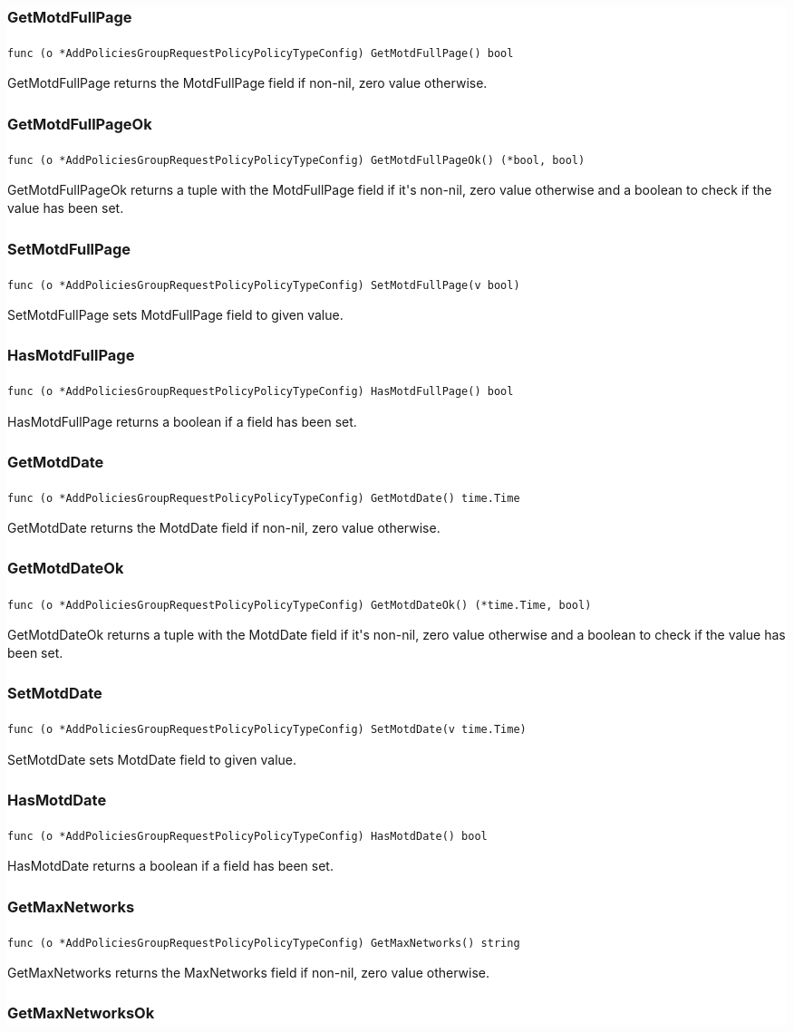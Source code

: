 ### GetMotdFullPage

`func (o *AddPoliciesGroupRequestPolicyPolicyTypeConfig) GetMotdFullPage() bool`

GetMotdFullPage returns the MotdFullPage field if non-nil, zero value otherwise.

### GetMotdFullPageOk

`func (o *AddPoliciesGroupRequestPolicyPolicyTypeConfig) GetMotdFullPageOk() (*bool, bool)`

GetMotdFullPageOk returns a tuple with the MotdFullPage field if it's non-nil, zero value otherwise
and a boolean to check if the value has been set.

### SetMotdFullPage

`func (o *AddPoliciesGroupRequestPolicyPolicyTypeConfig) SetMotdFullPage(v bool)`

SetMotdFullPage sets MotdFullPage field to given value.

### HasMotdFullPage

`func (o *AddPoliciesGroupRequestPolicyPolicyTypeConfig) HasMotdFullPage() bool`

HasMotdFullPage returns a boolean if a field has been set.

### GetMotdDate

`func (o *AddPoliciesGroupRequestPolicyPolicyTypeConfig) GetMotdDate() time.Time`

GetMotdDate returns the MotdDate field if non-nil, zero value otherwise.

### GetMotdDateOk

`func (o *AddPoliciesGroupRequestPolicyPolicyTypeConfig) GetMotdDateOk() (*time.Time, bool)`

GetMotdDateOk returns a tuple with the MotdDate field if it's non-nil, zero value otherwise
and a boolean to check if the value has been set.

### SetMotdDate

`func (o *AddPoliciesGroupRequestPolicyPolicyTypeConfig) SetMotdDate(v time.Time)`

SetMotdDate sets MotdDate field to given value.

### HasMotdDate

`func (o *AddPoliciesGroupRequestPolicyPolicyTypeConfig) HasMotdDate() bool`

HasMotdDate returns a boolean if a field has been set.

### GetMaxNetworks

`func (o *AddPoliciesGroupRequestPolicyPolicyTypeConfig) GetMaxNetworks() string`

GetMaxNetworks returns the MaxNetworks field if non-nil, zero value otherwise.

### GetMaxNetworksOk
